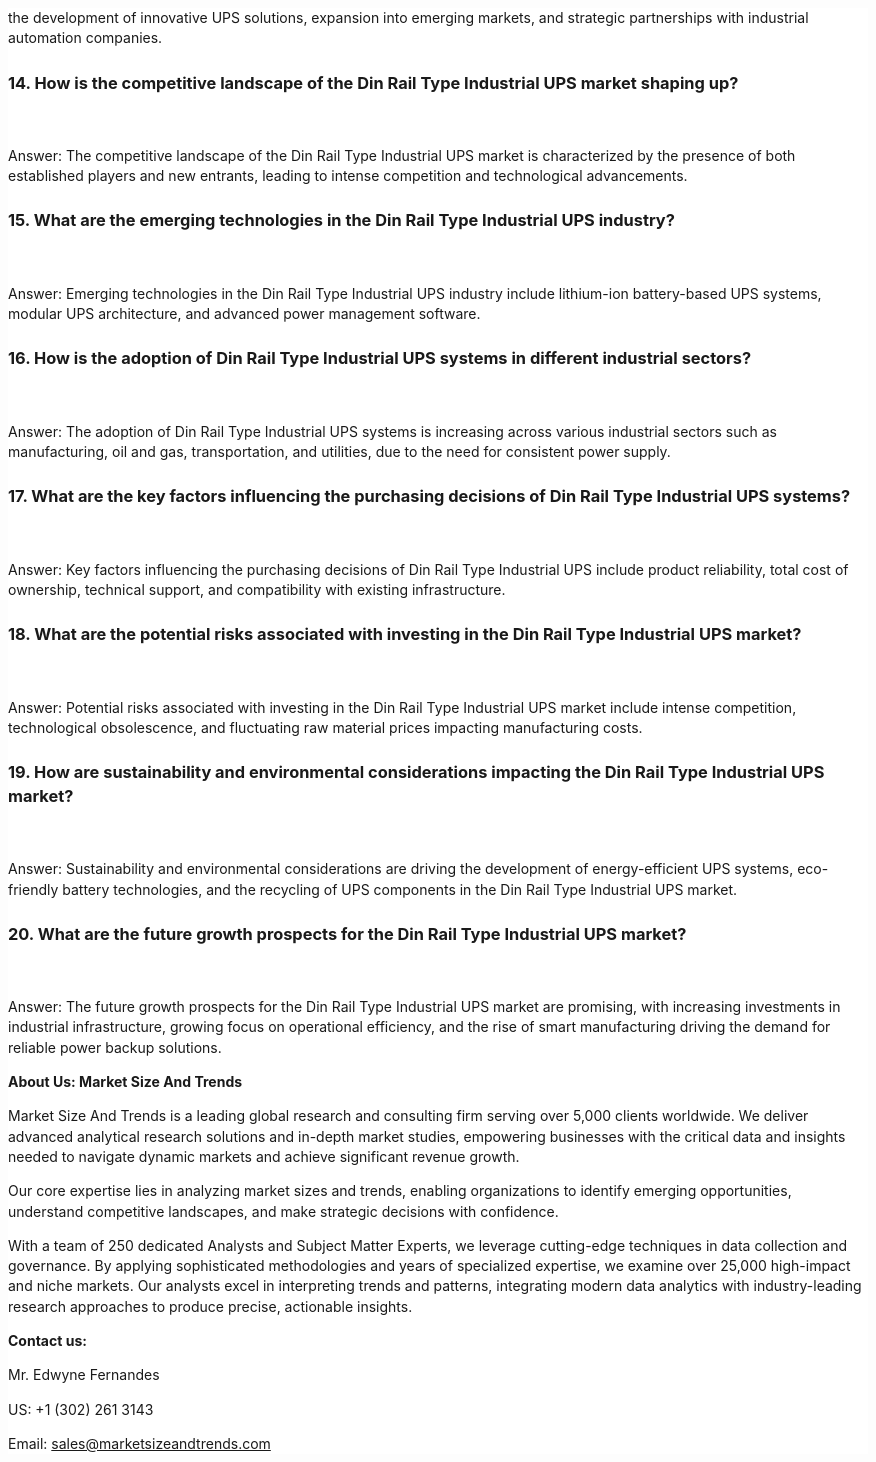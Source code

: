 the development of innovative UPS solutions, expansion into emerging markets, and strategic partnerships with industrial automation companies.</p><h3>14. How is the competitive landscape of the Din Rail Type Industrial UPS market shaping up?</h3><p>&nbsp;</p><p>Answer: The competitive landscape of the Din Rail Type Industrial UPS market is characterized by the presence of both established players and new entrants, leading to intense competition and technological advancements.</p><h3>15. What are the emerging technologies in the Din Rail Type Industrial UPS industry?</h3><p>&nbsp;</p><p>Answer: Emerging technologies in the Din Rail Type Industrial UPS industry include lithium-ion battery-based UPS systems, modular UPS architecture, and advanced power management software.</p><h3>16. How is the adoption of Din Rail Type Industrial UPS systems in different industrial sectors?</h3><p>&nbsp;</p><p>Answer: The adoption of Din Rail Type Industrial UPS systems is increasing across various industrial sectors such as manufacturing, oil and gas, transportation, and utilities, due to the need for consistent power supply.</p><h3>17. What are the key factors influencing the purchasing decisions of Din Rail Type Industrial UPS systems?</h3><p>&nbsp;</p><p>Answer: Key factors influencing the purchasing decisions of Din Rail Type Industrial UPS include product reliability, total cost of ownership, technical support, and compatibility with existing infrastructure.</p><h3>18. What are the potential risks associated with investing in the Din Rail Type Industrial UPS market?</h3><p>&nbsp;</p><p>Answer: Potential risks associated with investing in the Din Rail Type Industrial UPS market include intense competition, technological obsolescence, and fluctuating raw material prices impacting manufacturing costs.</p><h3>19. How are sustainability and environmental considerations impacting the Din Rail Type Industrial UPS market?</h3><p>&nbsp;</p><p>Answer: Sustainability and environmental considerations are driving the development of energy-efficient UPS systems, eco-friendly battery technologies, and the recycling of UPS components in the Din Rail Type Industrial UPS market.</p><h3>20. What are the future growth prospects for the Din Rail Type Industrial UPS market?</h3><p>&nbsp;</p><p>Answer: The future growth prospects for the Din Rail Type Industrial UPS market are promising, with increasing investments in industrial infrastructure, growing focus on operational efficiency, and the rise of smart manufacturing driving the demand for reliable power backup solutions.</p></body></html></p><p><strong>About Us:&nbsp;Market Size And Trends</strong></p><p>Market Size And Trends&nbsp;is a leading global research and consulting firm serving over 5,000 clients worldwide. We deliver advanced analytical research solutions and in-depth market studies, empowering businesses with the critical data and insights needed to navigate dynamic markets and achieve significant revenue growth.</p><p>Our core expertise lies in analyzing market sizes and trends, enabling organizations to identify emerging opportunities, understand competitive landscapes, and make strategic decisions with confidence.</p><p>With a team of 250 dedicated Analysts and Subject Matter Experts, we leverage cutting-edge techniques in data collection and governance. By applying sophisticated methodologies and years of specialized expertise, we examine over 25,000 high-impact and niche markets. Our analysts excel in interpreting trends and patterns, integrating modern data analytics with industry-leading research approaches to produce precise, actionable insights.</p><p><strong>Contact us:</strong></p><p>Mr. Edwyne Fernandes</p><p>US: +1 (302) 261 3143</p><p>Email: <a href="mailto:sales@marketsizeandtrends.com">sales@marketsizeandtrends.com</a>&nbsp;</p>
